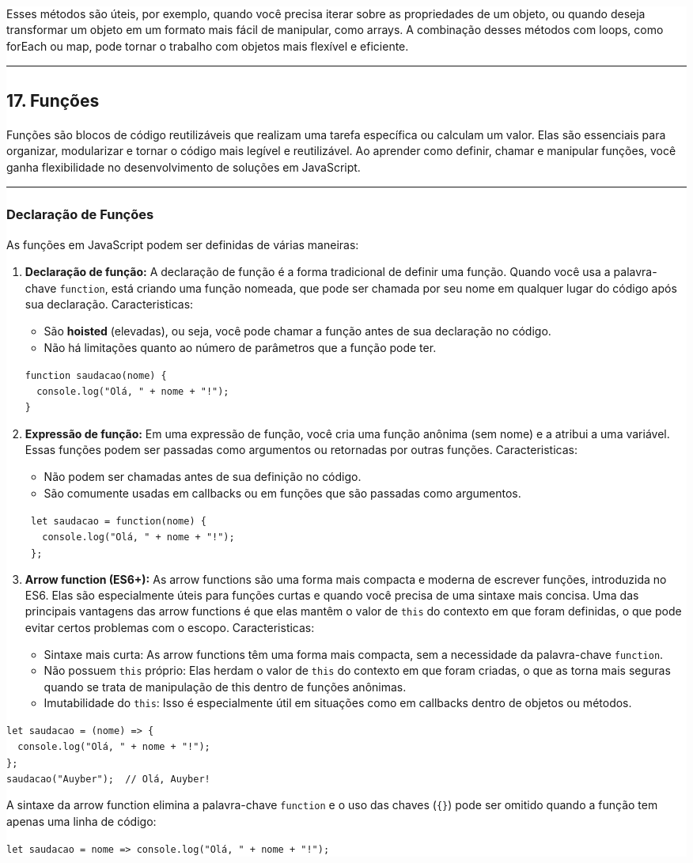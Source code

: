 Esses métodos são úteis, por exemplo, quando você precisa iterar sobre as propriedades de um objeto, ou quando deseja transformar um objeto em um formato mais fácil de manipular, como arrays. A combinação desses métodos com loops, como forEach ou map, pode tornar o trabalho com objetos mais flexível e eficiente.

---

## 17. Funções

Funções são blocos de código reutilizáveis que realizam uma tarefa específica ou calculam um valor. Elas são essenciais para organizar, modularizar e tornar o código mais legível e reutilizável. Ao aprender como definir, chamar e manipular funções, você ganha flexibilidade no desenvolvimento de soluções em JavaScript.

---

### **Declaração de Funções**

As funções em JavaScript podem ser definidas de várias maneiras:

1. **Declaração de função:**
   A declaração de função é a forma tradicional de definir uma função. Quando você usa a palavra-chave `function`, está criando uma função nomeada, que pode ser chamada por seu nome em qualquer lugar do código após sua declaração.
   Caracteristicas:
   - São **hoisted** (elevadas), ou seja, você pode chamar a função antes de sua declaração no código.
   - Não há limitações quanto ao número de parâmetros que a função pode ter.
   
   ```
   function saudacao(nome) {
     console.log("Olá, " + nome + "!");
   }
    ```
2. **Expressão de função:**
    Em uma expressão de função, você cria uma função anônima (sem nome) e a atribui a uma variável. Essas funções podem ser passadas como argumentos ou retornadas por outras funções.
   Caracteristicas:
   - Não podem ser chamadas antes de sua definição no código.
   - São comumente usadas em callbacks ou em funções que são passadas como argumentos.
   ```
    let saudacao = function(nome) {
      console.log("Olá, " + nome + "!");
    };
   ```
3. **Arrow function (ES6+):**
   As arrow functions são uma forma mais compacta e moderna de escrever funções, introduzida no ES6. Elas são especialmente úteis para funções curtas e quando você precisa de uma sintaxe mais concisa. Uma das principais vantagens das arrow functions é que elas mantêm o valor de `this` do contexto em que foram definidas, o que pode evitar certos problemas com o escopo.
   Caracteristicas:
   - Sintaxe mais curta: As arrow functions têm uma forma mais compacta, sem a necessidade da palavra-chave `function`.
   - Não possuem `this` próprio: Elas herdam o valor de `this` do contexto em que foram criadas, o que as torna mais seguras quando se trata de manipulação de this dentro de funções anônimas.
   - Imutabilidade do `this`: Isso é especialmente útil em situações como em callbacks dentro de objetos ou métodos.
```
let saudacao = (nome) => {
  console.log("Olá, " + nome + "!");
};
saudacao("Auyber");  // Olá, Auyber!
```
A sintaxe da arrow function elimina a palavra-chave `function` e o uso das chaves (`{}`) pode ser omitido quando a função tem apenas uma linha de código:
```
let saudacao = nome => console.log("Olá, " + nome + "!");